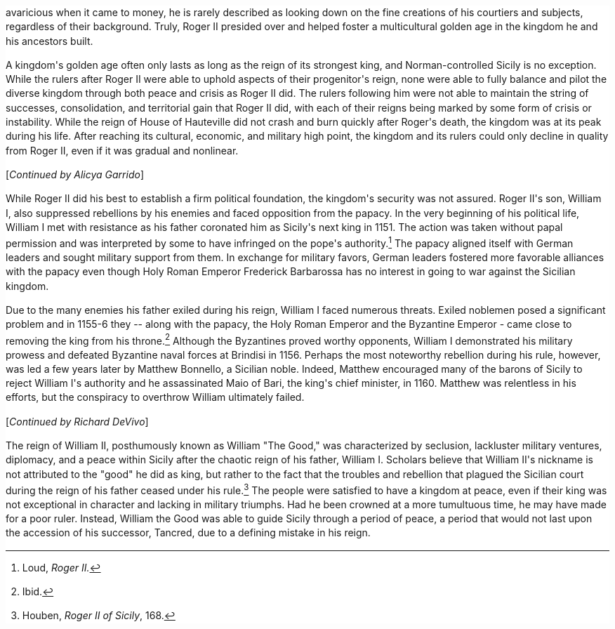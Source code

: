 avaricious when it came to money, he is rarely described as looking down
on the fine creations of his courtiers and subjects, regardless of their
background. Truly, Roger II presided over and helped foster a
multicultural golden age in the kingdom he and his ancestors built.

A kingdom\'s golden age often only lasts as long as the reign of its
strongest king, and Norman-controlled Sicily is no exception. While the
rulers after Roger II were able to uphold aspects of their progenitor's
reign, none were able to fully balance and pilot the diverse kingdom
through both peace and crisis as Roger II did. The rulers following him
were not able to maintain the string of successes, consolidation, and
territorial gain that Roger II did, with each of their reigns being
marked by some form of crisis or instability. While the reign of House
of Hauteville did not crash and burn quickly after Roger's death, the
kingdom was at its peak during his life. After reaching its cultural,
economic, and military high point, the kingdom and its rulers could only
decline in quality from Roger II, even if it was gradual and nonlinear.

\[*Continued by Alicya Garrido*\]

While Roger II did his best to establish a firm political foundation,
the kingdom's security was not assured. Roger II's son, William I, also
suppressed rebellions by his enemies and faced opposition from the
papacy. In the very beginning of his political life, William I met with
resistance as his father coronated him as Sicily's next king in 1151.
The action was taken without papal permission and was interpreted by
some to have infringed on the pope's authority.[^21] The papacy aligned
itself with German leaders and sought military support from them. In
exchange for military favors, German leaders fostered more favorable
alliances with the papacy even though Holy Roman Emperor Frederick
Barbarossa has no interest in going to war against the Sicilian kingdom.

Due to the many enemies his father exiled during his reign, William I
faced numerous threats. Exiled noblemen posed a significant problem and
in 1155-6 they -- along with the papacy, the Holy Roman Emperor and the
Byzantine Emperor - came close to removing the king from his
throne.[^22] Although the Byzantines proved worthy opponents, William I
demonstrated his military prowess and defeated Byzantine naval forces at
Brindisi in 1156. Perhaps the most noteworthy rebellion during his rule,
however, was led a few years later by Matthew Bonnello, a Sicilian
noble. Indeed, Matthew encouraged many of the barons of Sicily to reject
William I's authority and he assassinated Maio of Bari, the king's chief
minister, in 1160. Matthew was relentless in his efforts, but the
conspiracy to overthrow William ultimately failed.

\[*Continued by Richard DeVivo*\]

The reign of William II, posthumously known as William "The Good," was
characterized by seclusion, lackluster military ventures, diplomacy, and
a peace within Sicily after the chaotic reign of his father, William I.
Scholars believe that William II's nickname is not attributed to the
"good" he did as king, but rather to the fact that the troubles and
rebellion that plagued the Sicilian court during the reign of his father
ceased under his rule.[^23] The people were satisfied to have a kingdom
at peace, even if their king was not exceptional in character and
lacking in military triumphs. Had he been crowned at a more tumultuous
time, he may have made for a poor ruler. Instead, William the Good was
able to guide Sicily through a period of peace, a period that would not
last upon the accession of his successor, Tancred, due to a defining
mistake in his reign.


[^1]: Hubert Houben, *Roger II of Sicily: A Ruler Between East and West*
[^2]: Ibid., 10.
[^3]: Norwich, *The Normans*, 69.
[^4]: Ibid., 75.
[^5]: Ibid., 107.
[^6]: Ibid., 127.
[^7]: Ibid., 142.
[^8]: Ibid., 189.
[^9]: Ibid., 184.
[^10]: Ibid., 190.
[^11]: Ibid., 191.
[^12]: G. A. Loud, *Roger II and the Creation of the Kingdom of Sicily*
[^13]: Ibid., 5.
[^14]: Ibid., 21.
[^15]: Dawn Marie Hayes, *Roger II of Sicily: Family, Faith, and Empire
[^16]: Ibid., 35.
[^17]: Houben, *Roger II of Sicily,* 98-100.
[^18]: Ibid., 150.
[^19]: Ibid., 157.
[^20]: Ibid., 135-40.
[^21]: Loud, *Roger II.*
[^22]: Ibid.
[^23]: Houben, *Roger II of Sicily*, 168.
[^24]: Ibid., 168-70.
[^25]: Ibid., 171.
[^26]: Ibid., 172.
[^27]: Ibid., 168.
[^28]: Ibid., 180.
[^29]: Ibid., 172-74.
[^30]: Donald Matthew, *The Norman Kingdom of Sicily* (Cambridge, Eng.
[^31]: Ibid., 287.